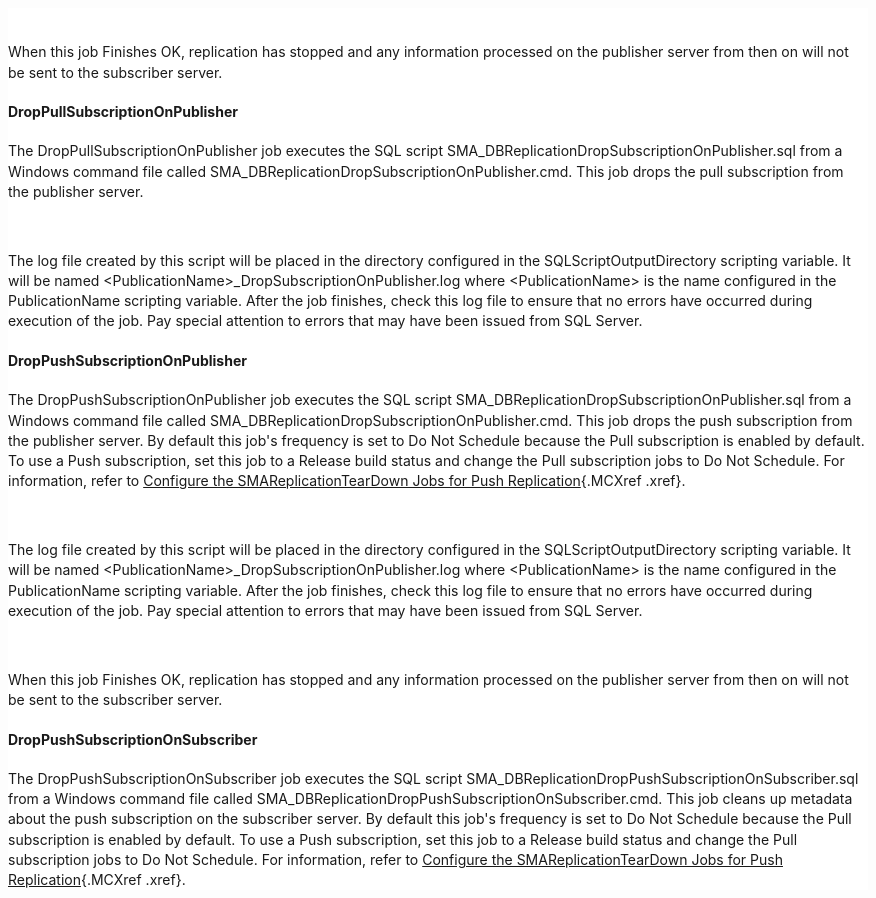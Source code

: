  

When this job Finishes OK, replication has stopped and any information
processed on the publisher server from then on will not be sent to the
subscriber server.

#### DropPullSubscriptionOnPublisher

The DropPullSubscriptionOnPublisher job executes the SQL script
SMA_DBReplicationDropSubscriptionOnPublisher.sql from a Windows command
file called SMA_DBReplicationDropSubscriptionOnPublisher.cmd. This job
drops the pull subscription from the publisher server.

 

The log file created by this script will be placed in the directory
configured in the SQLScriptOutputDirectory scripting variable. It will
be named \<PublicationName\>\_DropSubscriptionOnPublisher.log where
\<PublicationName\> is the name configured in the PublicationName
scripting variable. After the job finishes, check this log file to
ensure that no errors have occurred during execution of the job. Pay
special attention to errors that may have been issued from SQL Server.

#### DropPushSubscriptionOnPublisher

The DropPushSubscriptionOnPublisher job executes the SQL script
SMA_DBReplicationDropSubscriptionOnPublisher.sql from a Windows command
file called SMA_DBReplicationDropSubscriptionOnPublisher.cmd. This job
drops the push subscription from the publisher server. By default this
job\'s frequency is set to Do Not Schedule because the Pull subscription
is enabled by default. To use a Push subscription, set this job to a
Release build status and change the Pull subscription jobs to Do Not
Schedule. For information, refer to [Configure the SMAReplicationTearDown Jobs for Push
Replication](#Configure_the_SMAReplicationTearDown_Jobs_for_Push_Replication){.MCXref
.xref}.

 

The log file created by this script will be placed in the directory
configured in the SQLScriptOutputDirectory scripting variable. It will
be named \<PublicationName\>\_DropSubscriptionOnPublisher.log where
\<PublicationName\> is the name configured in the PublicationName
scripting variable. After the job finishes, check this log file to
ensure that no errors have occurred during execution of the job. Pay
special attention to errors that may have been issued from SQL Server.

 

When this job Finishes OK, replication has stopped and any information
processed on the publisher server from then on will not be sent to the
subscriber server.

#### DropPushSubscriptionOnSubscriber

The DropPushSubscriptionOnSubscriber job executes the SQL script
SMA_DBReplicationDropPushSubscriptionOnSubscriber.sql from a Windows
command file called
SMA_DBReplicationDropPushSubscriptionOnSubscriber.cmd. This job cleans
up metadata about the push subscription on the subscriber server. By
default this job\'s frequency is set to Do Not Schedule because the Pull
subscription is enabled by default. To use a Push subscription, set this
job to a Release build status and change the Pull subscription jobs to
Do Not Schedule. For information, refer to [Configure the SMAReplicationTearDown Jobs for Push
Replication](#Configure_the_SMAReplicationTearDown_Jobs_for_Push_Replication){.MCXref
.xref}.
